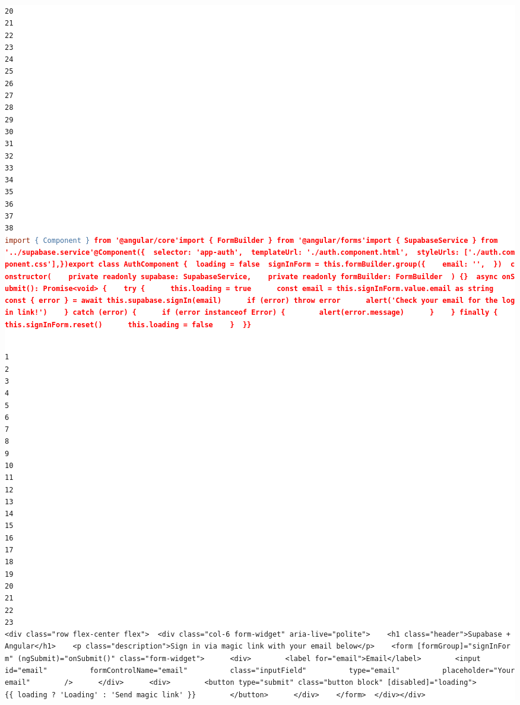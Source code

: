 ```flex
20
21
22
23
24
25
26
27
28
29
30
31
32
33
34
35
36
37
38
import { Component } from '@angular/core'import { FormBuilder } from '@angular/forms'import { SupabaseService } from '../supabase.service'@Component({  selector: 'app-auth',  templateUrl: './auth.component.html',  styleUrls: ['./auth.component.css'],})export class AuthComponent {  loading = false  signInForm = this.formBuilder.group({    email: '',  })  constructor(    private readonly supabase: SupabaseService,    private readonly formBuilder: FormBuilder  ) {}  async onSubmit(): Promise<void> {    try {      this.loading = true      const email = this.signInForm.value.email as string      const { error } = await this.supabase.signIn(email)      if (error) throw error      alert('Check your email for the login link!')    } catch (error) {      if (error instanceof Error) {        alert(error.message)      }    } finally {      this.signInForm.reset()      this.loading = false    }  }}
```

```flex

1
2
3
4
5
6
7
8
9
10
11
12
13
14
15
16
17
18
19
20
21
22
23
<div class="row flex-center flex">  <div class="col-6 form-widget" aria-live="polite">    <h1 class="header">Supabase + Angular</h1>    <p class="description">Sign in via magic link with your email below</p>    <form [formGroup]="signInForm" (ngSubmit)="onSubmit()" class="form-widget">      <div>        <label for="email">Email</label>        <input          id="email"          formControlName="email"          class="inputField"          type="email"          placeholder="Your email"        />      </div>      <div>        <button type="submit" class="button block" [disabled]="loading">          {{ loading ? 'Loading' : 'Send magic link' }}        </button>      </div>    </form>  </div></div>
```